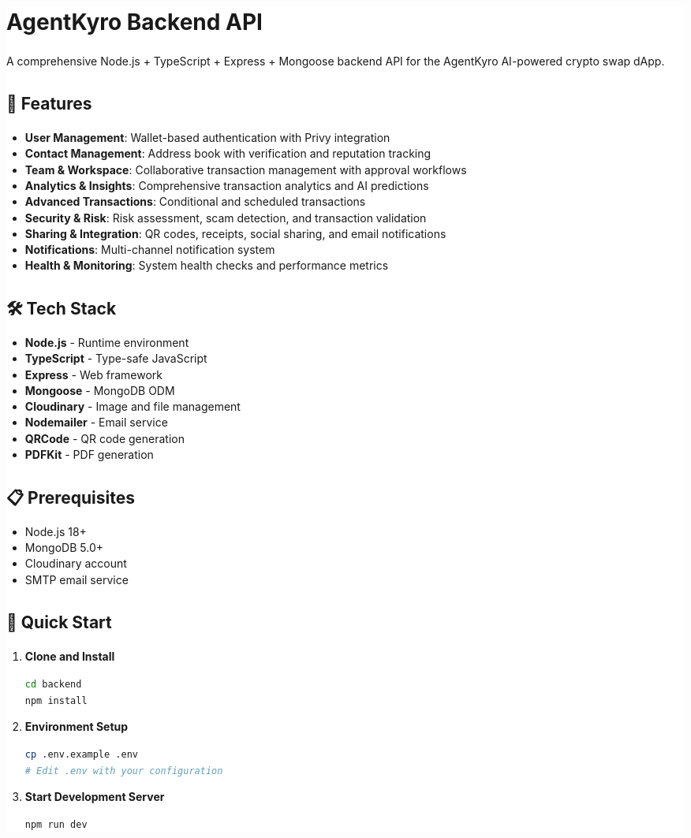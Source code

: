 # AgentKyro Backend API

A comprehensive Node.js + TypeScript + Express + Mongoose backend API for the AgentKyro AI-powered crypto swap dApp.

## 🚀 Features

- **User Management**: Wallet-based authentication with Privy integration
- **Contact Management**: Address book with verification and reputation tracking
- **Team & Workspace**: Collaborative transaction management with approval workflows
- **Analytics & Insights**: Comprehensive transaction analytics and AI predictions
- **Advanced Transactions**: Conditional and scheduled transactions
- **Security & Risk**: Risk assessment, scam detection, and transaction validation
- **Sharing & Integration**: QR codes, receipts, social sharing, and email notifications
- **Notifications**: Multi-channel notification system
- **Health & Monitoring**: System health checks and performance metrics

## 🛠 Tech Stack

- **Node.js** - Runtime environment
- **TypeScript** - Type-safe JavaScript
- **Express** - Web framework
- **Mongoose** - MongoDB ODM
- **Cloudinary** - Image and file management
- **Nodemailer** - Email service
- **QRCode** - QR code generation
- **PDFKit** - PDF generation

## 📋 Prerequisites

- Node.js 18+ 
- MongoDB 5.0+
- Cloudinary account
- SMTP email service

## 🚀 Quick Start

1. **Clone and Install**
   ```bash
   cd backend
   npm install
   ```

2. **Environment Setup**
   ```bash
   cp .env.example .env
   # Edit .env with your configuration
   ```

3. **Start Development Server**
   ```bash
   npm run dev
   ```
